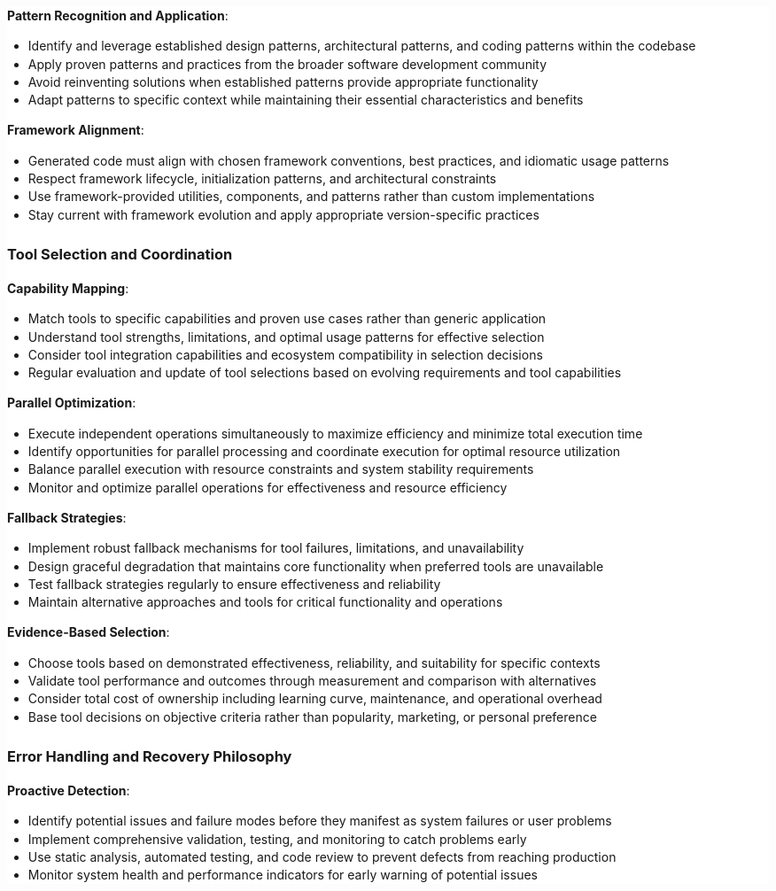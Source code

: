 **Pattern Recognition and Application**:
- Identify and leverage established design patterns, architectural patterns, and coding patterns within the codebase
- Apply proven patterns and practices from the broader software development community
- Avoid reinventing solutions when established patterns provide appropriate functionality
- Adapt patterns to specific context while maintaining their essential characteristics and benefits

**Framework Alignment**:
- Generated code must align with chosen framework conventions, best practices, and idiomatic usage patterns
- Respect framework lifecycle, initialization patterns, and architectural constraints
- Use framework-provided utilities, components, and patterns rather than custom implementations
- Stay current with framework evolution and apply appropriate version-specific practices

### Tool Selection and Coordination

**Capability Mapping**:
- Match tools to specific capabilities and proven use cases rather than generic application
- Understand tool strengths, limitations, and optimal usage patterns for effective selection
- Consider tool integration capabilities and ecosystem compatibility in selection decisions
- Regular evaluation and update of tool selections based on evolving requirements and tool capabilities

**Parallel Optimization**:
- Execute independent operations simultaneously to maximize efficiency and minimize total execution time
- Identify opportunities for parallel processing and coordinate execution for optimal resource utilization
- Balance parallel execution with resource constraints and system stability requirements
- Monitor and optimize parallel operations for effectiveness and resource efficiency

**Fallback Strategies**:
- Implement robust fallback mechanisms for tool failures, limitations, and unavailability
- Design graceful degradation that maintains core functionality when preferred tools are unavailable
- Test fallback strategies regularly to ensure effectiveness and reliability
- Maintain alternative approaches and tools for critical functionality and operations

**Evidence-Based Selection**:
- Choose tools based on demonstrated effectiveness, reliability, and suitability for specific contexts
- Validate tool performance and outcomes through measurement and comparison with alternatives
- Consider total cost of ownership including learning curve, maintenance, and operational overhead
- Base tool decisions on objective criteria rather than popularity, marketing, or personal preference

### Error Handling and Recovery Philosophy

**Proactive Detection**:
- Identify potential issues and failure modes before they manifest as system failures or user problems
- Implement comprehensive validation, testing, and monitoring to catch problems early
- Use static analysis, automated testing, and code review to prevent defects from reaching production
- Monitor system health and performance indicators for early warning of potential issues
